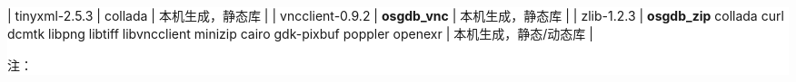 | tinyxml-2.5.3 | collada   | 本机生成，静态库 |
| vncclient-0.9.2 | **osgdb\_vnc** | 本机生成，静态库 |
| zlib-1.2.3 | **osgdb\_zip** collada curl dcmtk libpng libtiff libvncclient minizip cairo gdk-pixbuf poppler openexr | 本机生成，静态/动态库 |

注：